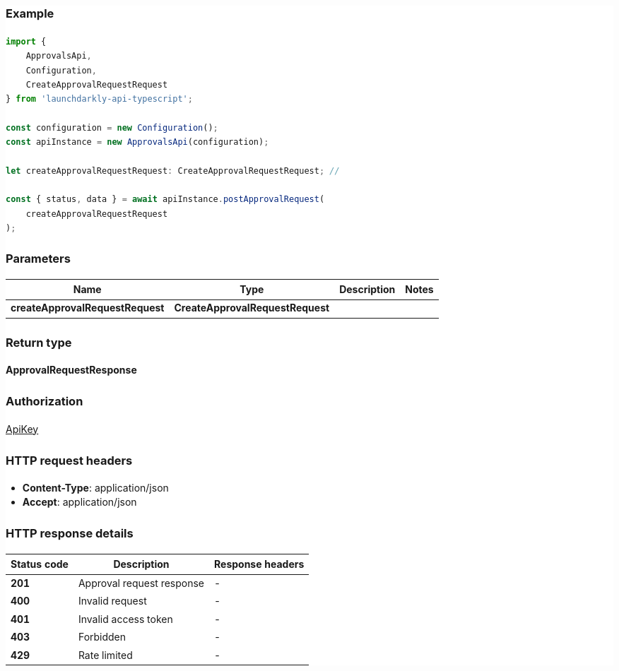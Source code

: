 ### Example

```typescript
import {
    ApprovalsApi,
    Configuration,
    CreateApprovalRequestRequest
} from 'launchdarkly-api-typescript';

const configuration = new Configuration();
const apiInstance = new ApprovalsApi(configuration);

let createApprovalRequestRequest: CreateApprovalRequestRequest; //

const { status, data } = await apiInstance.postApprovalRequest(
    createApprovalRequestRequest
);
```

### Parameters

|Name | Type | Description  | Notes|
|------------- | ------------- | ------------- | -------------|
| **createApprovalRequestRequest** | **CreateApprovalRequestRequest**|  | |


### Return type

**ApprovalRequestResponse**

### Authorization

[ApiKey](../README.md#ApiKey)

### HTTP request headers

 - **Content-Type**: application/json
 - **Accept**: application/json


### HTTP response details
| Status code | Description | Response headers |
|-------------|-------------|------------------|
|**201** | Approval request response |  -  |
|**400** | Invalid request |  -  |
|**401** | Invalid access token |  -  |
|**403** | Forbidden |  -  |
|**429** | Rate limited |  -  |
